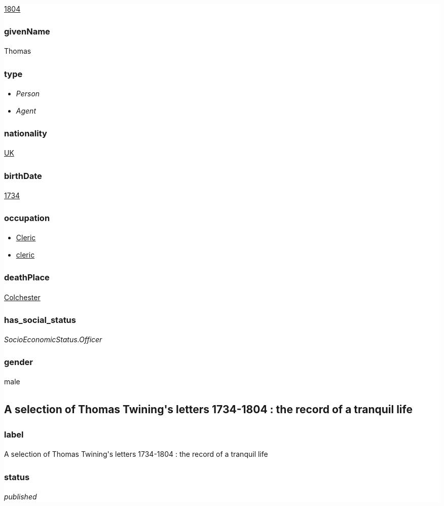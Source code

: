 
[1804](#1804)

### givenName


Thomas

### type

 - *Person*

 - *Agent*

### nationality


[UK](#UK)

### birthDate


[1734](#1734)

### occupation

 - [Cleric](#Cleric)

 - [cleric](#cleric)

### deathPlace


[Colchester](#Colchester)

### has_social_status


*SocioEconomicStatus.Officer*

### gender


male

## A selection of Thomas Twining's letters 1734-1804 : the record of a tranquil life

### label


A selection of Thomas Twining's letters 1734-1804 : the record of a tranquil life

### status


*published*
